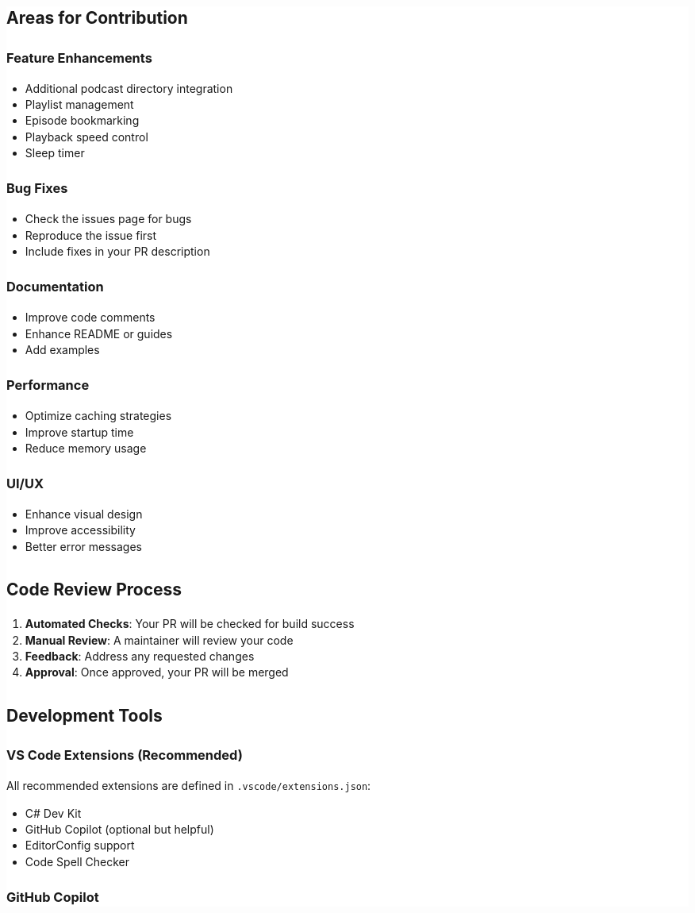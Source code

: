 ## Areas for Contribution

### Feature Enhancements
- Additional podcast directory integration
- Playlist management
- Episode bookmarking
- Playback speed control
- Sleep timer

### Bug Fixes
- Check the issues page for bugs
- Reproduce the issue first
- Include fixes in your PR description

### Documentation
- Improve code comments
- Enhance README or guides
- Add examples

### Performance
- Optimize caching strategies
- Improve startup time
- Reduce memory usage

### UI/UX
- Enhance visual design
- Improve accessibility
- Better error messages

## Code Review Process

1. **Automated Checks**: Your PR will be checked for build success
2. **Manual Review**: A maintainer will review your code
3. **Feedback**: Address any requested changes
4. **Approval**: Once approved, your PR will be merged

## Development Tools

### VS Code Extensions (Recommended)

All recommended extensions are defined in `.vscode/extensions.json`:
- C# Dev Kit
- GitHub Copilot (optional but helpful)
- EditorConfig support
- Code Spell Checker

### GitHub Copilot
